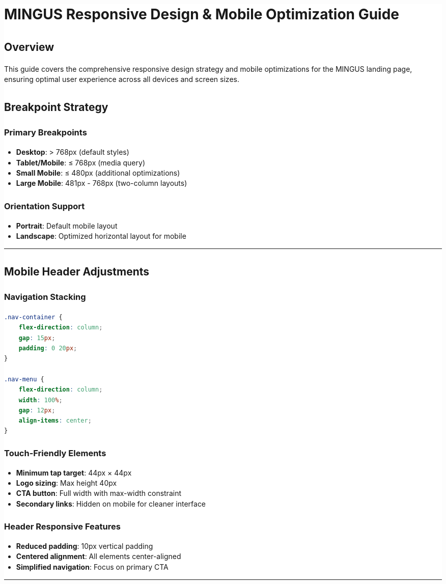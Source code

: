 # MINGUS Responsive Design & Mobile Optimization Guide

## Overview

This guide covers the comprehensive responsive design strategy and mobile optimizations for the MINGUS landing page, ensuring optimal user experience across all devices and screen sizes.

## Breakpoint Strategy

### **Primary Breakpoints**
- **Desktop**: > 768px (default styles)
- **Tablet/Mobile**: ≤ 768px (media query)
- **Small Mobile**: ≤ 480px (additional optimizations)
- **Large Mobile**: 481px - 768px (two-column layouts)

### **Orientation Support**
- **Portrait**: Default mobile layout
- **Landscape**: Optimized horizontal layout for mobile

---

## Mobile Header Adjustments

### **Navigation Stacking**
```css
.nav-container {
    flex-direction: column;
    gap: 15px;
    padding: 0 20px;
}

.nav-menu {
    flex-direction: column;
    width: 100%;
    gap: 12px;
    align-items: center;
}
```

### **Touch-Friendly Elements**
- **Minimum tap target**: 44px × 44px
- **Logo sizing**: Max height 40px
- **CTA button**: Full width with max-width constraint
- **Secondary links**: Hidden on mobile for cleaner interface

### **Header Responsive Features**
- **Reduced padding**: 10px vertical padding
- **Centered alignment**: All elements center-aligned
- **Simplified navigation**: Focus on primary CTA

---